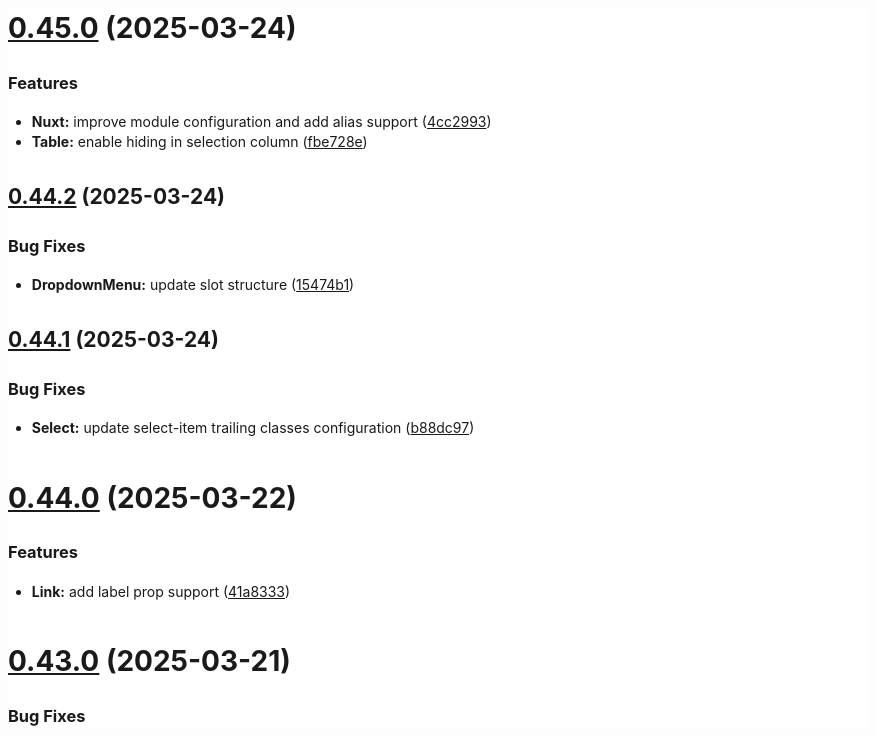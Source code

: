 

# [0.45.0](https://github.com/una-ui/una-ui/compare/v0.44.2...v0.45.0) (2025-03-24)


### Features

* **Nuxt:** improve module configuration and add alias support ([4cc2993](https://github.com/una-ui/una-ui/commit/4cc2993bff1df2a424d17dd80ba524001a1c51a7))
* **Table:** enable hiding in selection column ([fbe728e](https://github.com/una-ui/una-ui/commit/fbe728ef9da3d74ba2dbaed454e11613df6fb344))



## [0.44.2](https://github.com/una-ui/una-ui/compare/v0.44.1...v0.44.2) (2025-03-24)


### Bug Fixes

* **DropdownMenu:** update slot structure ([15474b1](https://github.com/una-ui/una-ui/commit/15474b1469bca9f146f7845e3916da0bb85d718a))



## [0.44.1](https://github.com/una-ui/una-ui/compare/v0.44.0...v0.44.1) (2025-03-24)


### Bug Fixes

* **Select:** update select-item trailing classes configuration ([b88dc97](https://github.com/una-ui/una-ui/commit/b88dc9797bf5deb8db854458e69ca946604b73da))



# [0.44.0](https://github.com/una-ui/una-ui/compare/v0.43.0...v0.44.0) (2025-03-22)


### Features

* **Link:** add label prop support ([41a8333](https://github.com/una-ui/una-ui/commit/41a8333726c1efb517966bc9a5b18c622b2872eb))



# [0.43.0](https://github.com/una-ui/una-ui/compare/v0.42.1...v0.43.0) (2025-03-21)


### Bug Fixes
